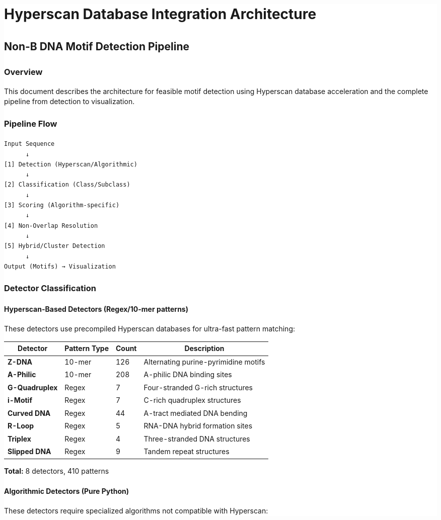 # Hyperscan Database Integration Architecture
## Non-B DNA Motif Detection Pipeline

### Overview
This document describes the architecture for feasible motif detection using Hyperscan database acceleration and the complete pipeline from detection to visualization.

### Pipeline Flow

```
Input Sequence
      ↓
[1] Detection (Hyperscan/Algorithmic)
      ↓
[2] Classification (Class/Subclass)
      ↓
[3] Scoring (Algorithm-specific)
      ↓
[4] Non-Overlap Resolution
      ↓
[5] Hybrid/Cluster Detection
      ↓
Output (Motifs) → Visualization
```

### Detector Classification

#### Hyperscan-Based Detectors (Regex/10-mer patterns)
These detectors use precompiled Hyperscan databases for ultra-fast pattern matching:

| Detector | Pattern Type | Count | Description |
|----------|--------------|-------|-------------|
| **Z-DNA** | 10-mer | 126 | Alternating purine-pyrimidine motifs |
| **A-Philic** | 10-mer | 208 | A-philic DNA binding sites |
| **G-Quadruplex** | Regex | 7 | Four-stranded G-rich structures |
| **i-Motif** | Regex | 7 | C-rich quadruplex structures |
| **Curved DNA** | Regex | 44 | A-tract mediated DNA bending |
| **R-Loop** | Regex | 5 | RNA-DNA hybrid formation sites |
| **Triplex** | Regex | 4 | Three-stranded DNA structures |
| **Slipped DNA** | Regex | 9 | Tandem repeat structures |

**Total:** 8 detectors, 410 patterns

#### Algorithmic Detectors (Pure Python)
These detectors require specialized algorithms not compatible with Hyperscan:

